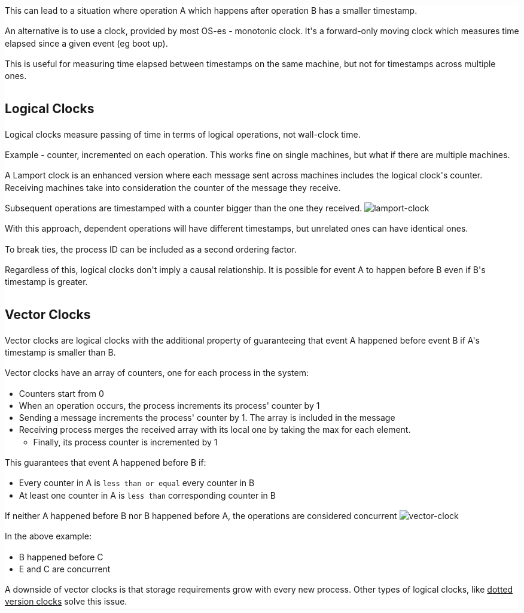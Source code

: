 This can lead to a situation where operation A which happens after operation B has a smaller timestamp.

An alternative is to use a clock, provided by most OS-es - monotonic clock. It's a forward-only moving clock which measures time elapsed since a given event (eg boot up).

This is useful for measuring time elapsed between timestamps on the same machine, but not for timestamps across multiple ones.

## Logical Clocks
Logical clocks measure passing of time in terms of logical operations, not wall-clock time.

Example - counter, incremented on each operation. This works fine on single machines, but what if there are multiple machines.

A Lamport clock is an enhanced version where each message sent across machines includes the logical clock's counter. Receiving machines take into consideration the counter of the message they receive.

Subsequent operations are timestamped with a counter bigger than the one they received.
![lamport-clock](images/lamport-clock.png)

With this approach, dependent operations will have different timestamps, but unrelated ones can have identical ones.

To break ties, the process ID can be included as a second ordering factor.

Regardless of this, logical clocks don't imply a causal relationship. It is possible for event A to happen before B even if B's timestamp is greater.

## Vector Clocks
Vector clocks are logical clocks with the additional property of guaranteeing that event A happened before event B if A's timestamp is smaller than B.

Vector clocks have an array of counters, one for each process in the system:
 * Counters start from 0
 * When an operation occurs, the process increments its process' counter by 1
 * Sending a message increments the process' counter by 1. The array is included in the message
 * Receiving process merges the received array with its local one by taking the max for each element.
   * Finally, its process counter is incremented by 1 

This guarantees that event A happened before B if:
 * Every counter in A is `less than or equal` every counter in B
 * At least one counter in A is `less than` corresponding counter in B 

If neither A happened before B nor B happened before A, the operations are considered concurrent
![vector-clock](images/vector-clock.png)

In the above example:
 * B happened before C
 * E and C are concurrent

A downside of vector clocks is that storage requirements grow with every new process.
Other types of logical clocks, like [dotted version clocks](https://queue.acm.org/detail.cfm?id=2917756) solve this issue.
